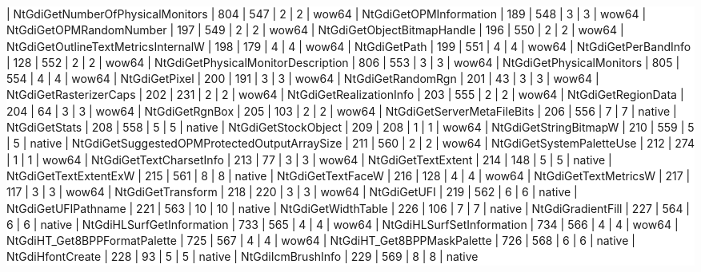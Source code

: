 | NtGdiGetNumberOfPhysicalMonitors | 804 | 547 | 2 | 2 | wow64
| NtGdiGetOPMInformation | 189 | 548 | 3 | 3 | wow64
| NtGdiGetOPMRandomNumber | 197 | 549 | 2 | 2 | wow64
| NtGdiGetObjectBitmapHandle | 196 | 550 | 2 | 2 | wow64
| NtGdiGetOutlineTextMetricsInternalW | 198 | 179 | 4 | 4 | wow64
| NtGdiGetPath | 199 | 551 | 4 | 4 | wow64
| NtGdiGetPerBandInfo | 128 | 552 | 2 | 2 | wow64
| NtGdiGetPhysicalMonitorDescription | 806 | 553 | 3 | 3 | wow64
| NtGdiGetPhysicalMonitors | 805 | 554 | 4 | 4 | wow64
| NtGdiGetPixel | 200 | 191 | 3 | 3 | wow64
| NtGdiGetRandomRgn | 201 | 43 | 3 | 3 | wow64
| NtGdiGetRasterizerCaps | 202 | 231 | 2 | 2 | wow64
| NtGdiGetRealizationInfo | 203 | 555 | 2 | 2 | wow64
| NtGdiGetRegionData | 204 | 64 | 3 | 3 | wow64
| NtGdiGetRgnBox | 205 | 103 | 2 | 2 | wow64
| NtGdiGetServerMetaFileBits | 206 | 556 | 7 | 7 | native
| NtGdiGetStats | 208 | 558 | 5 | 5 | native
| NtGdiGetStockObject | 209 | 208 | 1 | 1 | wow64
| NtGdiGetStringBitmapW | 210 | 559 | 5 | 5 | native
| NtGdiGetSuggestedOPMProtectedOutputArraySize | 211 | 560 | 2 | 2 | wow64
| NtGdiGetSystemPaletteUse | 212 | 274 | 1 | 1 | wow64
| NtGdiGetTextCharsetInfo | 213 | 77 | 3 | 3 | wow64
| NtGdiGetTextExtent | 214 | 148 | 5 | 5 | native
| NtGdiGetTextExtentExW | 215 | 561 | 8 | 8 | native
| NtGdiGetTextFaceW | 216 | 128 | 4 | 4 | wow64
| NtGdiGetTextMetricsW | 217 | 117 | 3 | 3 | wow64
| NtGdiGetTransform | 218 | 220 | 3 | 3 | wow64
| NtGdiGetUFI | 219 | 562 | 6 | 6 | native
| NtGdiGetUFIPathname | 221 | 563 | 10 | 10 | native
| NtGdiGetWidthTable | 226 | 106 | 7 | 7 | native
| NtGdiGradientFill | 227 | 564 | 6 | 6 | native
| NtGdiHLSurfGetInformation | 733 | 565 | 4 | 4 | wow64
| NtGdiHLSurfSetInformation | 734 | 566 | 4 | 4 | wow64
| NtGdiHT_Get8BPPFormatPalette | 725 | 567 | 4 | 4 | wow64
| NtGdiHT_Get8BPPMaskPalette | 726 | 568 | 6 | 6 | native
| NtGdiHfontCreate | 228 | 93 | 5 | 5 | native
| NtGdiIcmBrushInfo | 229 | 569 | 8 | 8 | native